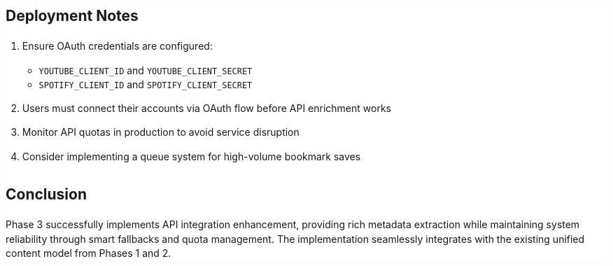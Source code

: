 ## Deployment Notes

1. Ensure OAuth credentials are configured:
   - `YOUTUBE_CLIENT_ID` and `YOUTUBE_CLIENT_SECRET`
   - `SPOTIFY_CLIENT_ID` and `SPOTIFY_CLIENT_SECRET`

2. Users must connect their accounts via OAuth flow before API enrichment works

3. Monitor API quotas in production to avoid service disruption

4. Consider implementing a queue system for high-volume bookmark saves

## Conclusion

Phase 3 successfully implements API integration enhancement, providing rich metadata extraction while maintaining system reliability through smart fallbacks and quota management. The implementation seamlessly integrates with the existing unified content model from Phases 1 and 2.